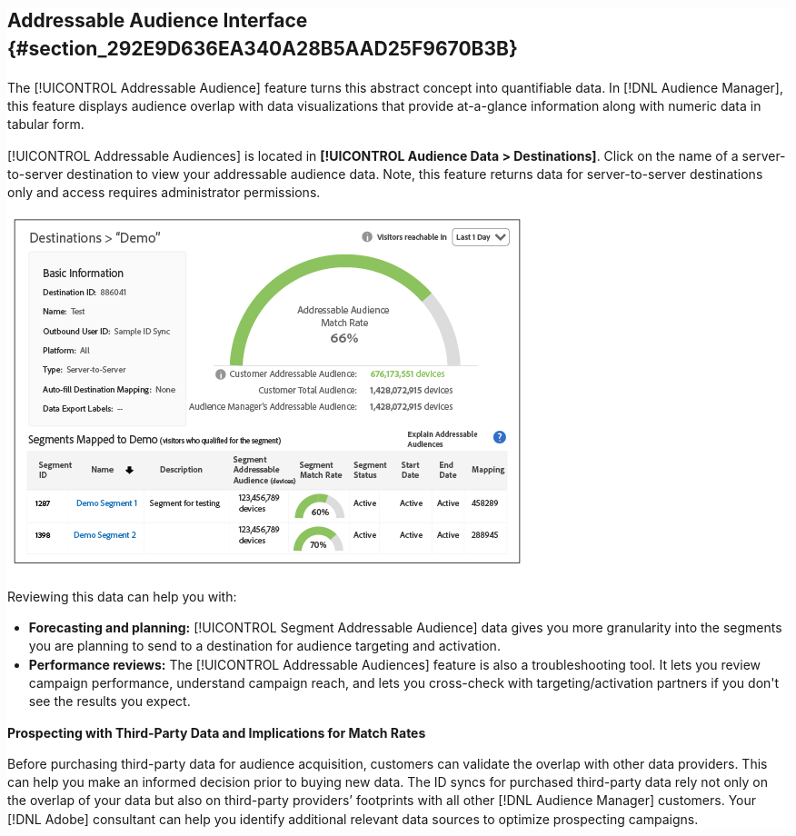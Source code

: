 ## Addressable Audience Interface {#section_292E9D636EA340A28B5AAD25F9670B3B}



The [!UICONTROL Addressable Audience] feature turns this abstract concept into quantifiable data. In [!DNL Audience Manager], this feature displays audience overlap with data visualizations that provide at-a-glance information along with numeric data in tabular form. 


[!UICONTROL Addressable Audiences] is located in **[!UICONTROL Audience Data > Destinations]**. Click on the name of a server-to-server destination to view your addressable audience data. Note, this feature returns data for server-to-server destinations only and access requires administrator permissions. 


![](assets/addressableAudiences.png) 


Reviewing this data can help you with: 

* **Forecasting and planning:** [!UICONTROL Segment Addressable Audience] data gives you more granularity into the segments you are planning to send to a destination for audience targeting and activation.
* **Performance reviews:** The [!UICONTROL Addressable Audiences] feature is also a troubleshooting tool. It lets you review campaign performance, understand campaign reach, and lets you cross-check with targeting/activation partners if you don't see the results you expect.




**Prospecting with Third-Party Data and Implications for Match Rates** 


Before purchasing third-party data for audience acquisition, customers can validate the overlap with other data providers. This can help you make an informed decision prior to buying new data. The ID syncs for purchased third-party data rely not only on the overlap of your data but also on third-party providers’ footprints with all other [!DNL Audience Manager] customers. Your [!DNL Adobe] consultant can help you identify additional relevant data sources to optimize prospecting campaigns. 
